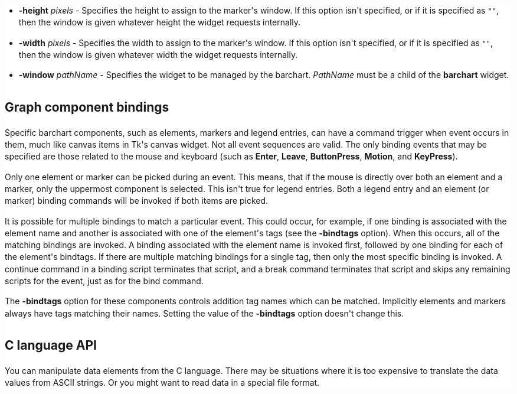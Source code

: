   - **-height** *pixels* - Specifies the height to assign to the marker's window. If this option isn't specified, or if
    it is specified as `""`, then the window is given whatever height the widget requests internally.

  - **-width** *pixels* - Specifies the width to assign to the marker's window. If this option isn't specified, or if it
    is specified as `""`, then the window is given whatever width the widget requests internally.

  - **-window** *pathName* - Specifies the widget to be managed by the barchart. *PathName* must be a child of the
    **barchart** widget.

## Graph component bindings

Specific barchart components, such as elements, markers and legend entries, can have a command trigger when event occurs
in them, much like canvas items in Tk's canvas widget. Not all event sequences are valid.  The only binding events that
may be specified are those related to the mouse and keyboard (such as **Enter**, **Leave**, **ButtonPress**, **Motion**,
and **KeyPress**).

Only one element or marker can be picked during an event. This means, that if the mouse is directly over both an element
and a marker, only the uppermost component is selected. This isn't true for legend entries.  Both a legend entry and an
element (or marker) binding commands will be invoked if both items are picked.

It is possible for multiple bindings to match a particular event. This could occur, for example, if one binding is
associated with the element name and another is associated with one of the element's tags (see the **-bindtags**
option). When this occurs, all of the matching bindings are invoked. A binding associated with the element name is
invoked first, followed by one binding for each of the element's bindtags. If there are multiple matching bindings for a
single tag, then only the most specific binding is invoked. A continue command in a binding script terminates that
script, and a break command terminates that script and skips any remaining scripts for the event, just as for the bind
command.

The **-bindtags** option for these components controls addition tag names which can be matched. Implicitly elements and
markers always have tags matching their names. Setting the value of the **-bindtags** option doesn't change this.

## C language API

You can manipulate data elements from the C language. There may be situations where it is too expensive to translate the
data values from ASCII strings. Or you might want to read data in a special file format.
